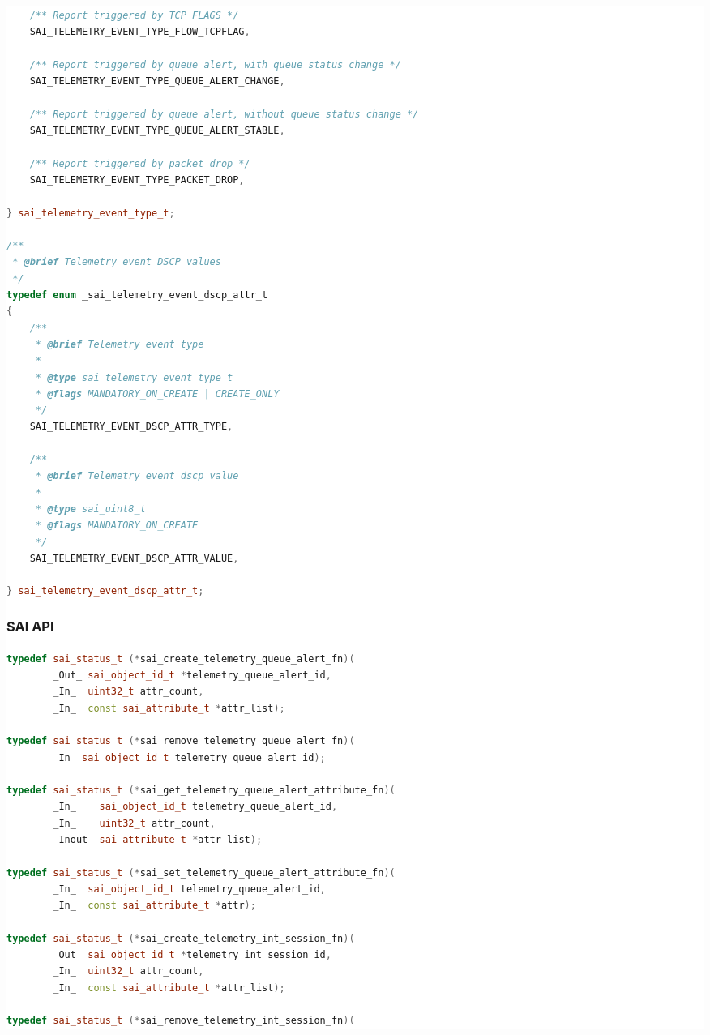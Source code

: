 ~~~cpp
    /** Report triggered by TCP FLAGS */
    SAI_TELEMETRY_EVENT_TYPE_FLOW_TCPFLAG,    
    
    /** Report triggered by queue alert, with queue status change */
    SAI_TELEMETRY_EVENT_TYPE_QUEUE_ALERT_CHANGE,   
      
    /** Report triggered by queue alert, without queue status change */
    SAI_TELEMETRY_EVENT_TYPE_QUEUE_ALERT_STABLE,         
    
    /** Report triggered by packet drop */
    SAI_TELEMETRY_EVENT_TYPE_PACKET_DROP, 

} sai_telemetry_event_type_t;

/**
 * @brief Telemetry event DSCP values
 */
typedef enum _sai_telemetry_event_dscp_attr_t 
{
    /**
     * @brief Telemetry event type
     *
     * @type sai_telemetry_event_type_t
     * @flags MANDATORY_ON_CREATE | CREATE_ONLY
     */
    SAI_TELEMETRY_EVENT_DSCP_ATTR_TYPE,
	
    /**
     * @brief Telemetry event dscp value
     *
     * @type sai_uint8_t
     * @flags MANDATORY_ON_CREATE
     */	
    SAI_TELEMETRY_EVENT_DSCP_ATTR_VALUE,

} sai_telemetry_event_dscp_attr_t;
~~~

### SAI API
~~~cpp
typedef sai_status_t (*sai_create_telemetry_queue_alert_fn)(
        _Out_ sai_object_id_t *telemetry_queue_alert_id,
        _In_  uint32_t attr_count,
        _In_  const sai_attribute_t *attr_list);

typedef sai_status_t (*sai_remove_telemetry_queue_alert_fn)(
        _In_ sai_object_id_t telemetry_queue_alert_id);

typedef sai_status_t (*sai_get_telemetry_queue_alert_attribute_fn)(
        _In_    sai_object_id_t telemetry_queue_alert_id,
        _In_    uint32_t attr_count,
        _Inout_ sai_attribute_t *attr_list);

typedef sai_status_t (*sai_set_telemetry_queue_alert_attribute_fn)(
        _In_  sai_object_id_t telemetry_queue_alert_id,
        _In_  const sai_attribute_t *attr);

typedef sai_status_t (*sai_create_telemetry_int_session_fn)(
        _Out_ sai_object_id_t *telemetry_int_session_id,
        _In_  uint32_t attr_count,
        _In_  const sai_attribute_t *attr_list);

typedef sai_status_t (*sai_remove_telemetry_int_session_fn)(
~~~